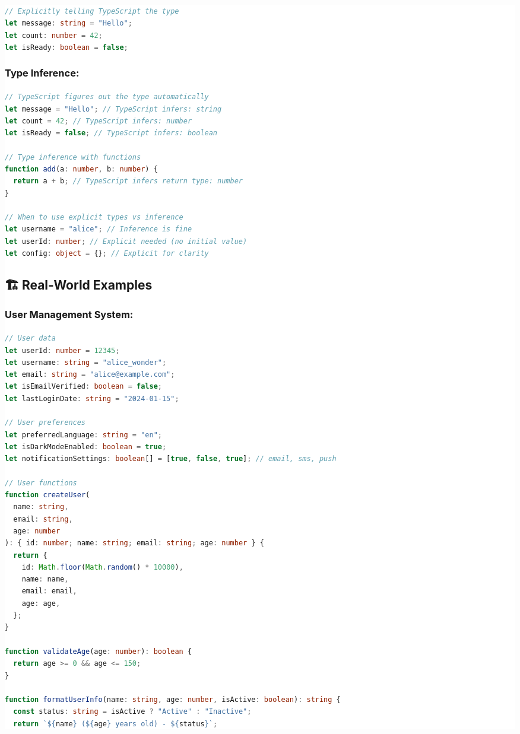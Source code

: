 ```typescript
// Explicitly telling TypeScript the type
let message: string = "Hello";
let count: number = 42;
let isReady: boolean = false;
```

### Type Inference:

```typescript
// TypeScript figures out the type automatically
let message = "Hello"; // TypeScript infers: string
let count = 42; // TypeScript infers: number
let isReady = false; // TypeScript infers: boolean

// Type inference with functions
function add(a: number, b: number) {
  return a + b; // TypeScript infers return type: number
}

// When to use explicit types vs inference
let username = "alice"; // Inference is fine
let userId: number; // Explicit needed (no initial value)
let config: object = {}; // Explicit for clarity
```

## 🏗️ Real-World Examples

### User Management System:

```typescript
// User data
let userId: number = 12345;
let username: string = "alice_wonder";
let email: string = "alice@example.com";
let isEmailVerified: boolean = false;
let lastLoginDate: string = "2024-01-15";

// User preferences
let preferredLanguage: string = "en";
let isDarkModeEnabled: boolean = true;
let notificationSettings: boolean[] = [true, false, true]; // email, sms, push

// User functions
function createUser(
  name: string,
  email: string,
  age: number
): { id: number; name: string; email: string; age: number } {
  return {
    id: Math.floor(Math.random() * 10000),
    name: name,
    email: email,
    age: age,
  };
}

function validateAge(age: number): boolean {
  return age >= 0 && age <= 150;
}

function formatUserInfo(name: string, age: number, isActive: boolean): string {
  const status: string = isActive ? "Active" : "Inactive";
  return `${name} (${age} years old) - ${status}`;
```